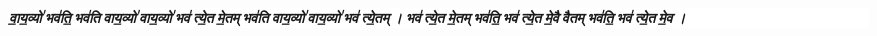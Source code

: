 ***वा॒य॒व्यो॑ भव॑ति॒ भव॑ति वाय॒व्यो॑ वाय॒व्यो॑ भव॑ त्ये॒त मे॒तम् भव॑ति वाय॒व्यो॑ वाय॒व्यो॑ भव॑ त्ये॒तम् ।***
***भव॑ त्ये॒त मे॒तम् भव॑ति॒ भव॑ त्ये॒त मे॒वै वैतम् भव॑ति॒ भव॑ त्ये॒त मे॒व ।***
